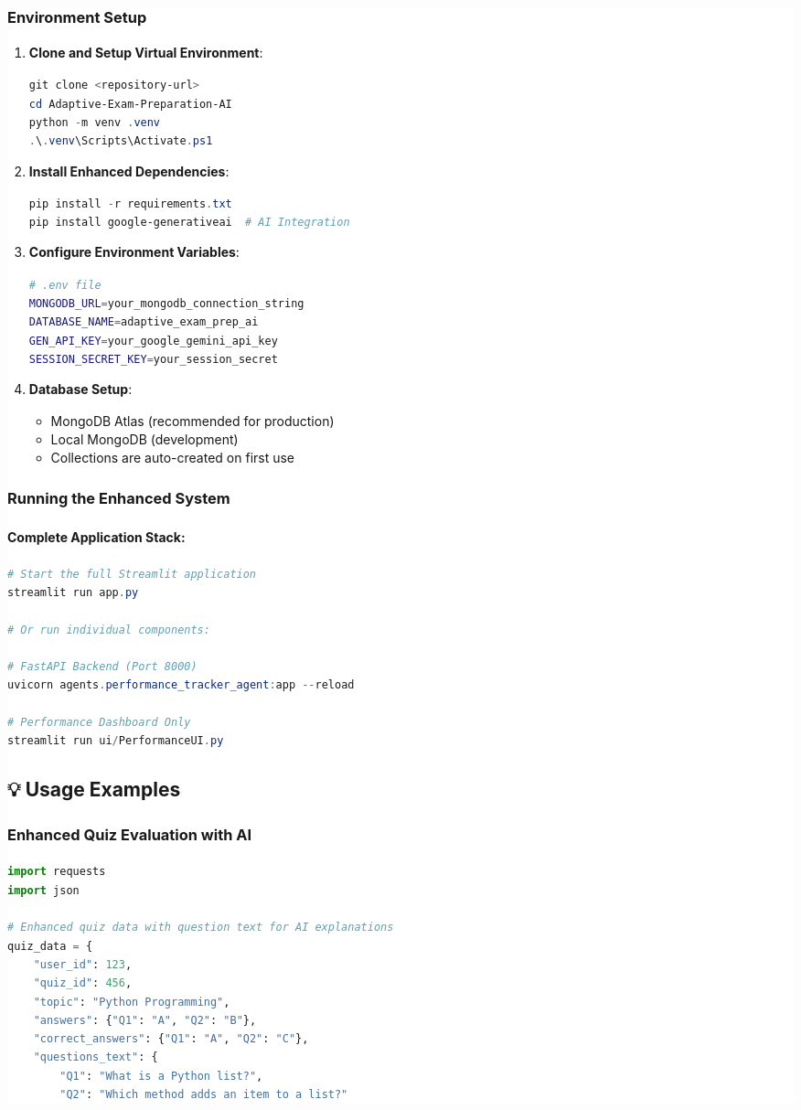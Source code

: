 ```bash
```

### Environment Setup
1. **Clone and Setup Virtual Environment**:
   ```powershell
   git clone <repository-url>
   cd Adaptive-Exam-Preparation-AI
   python -m venv .venv
   .\.venv\Scripts\Activate.ps1
   ```

2. **Install Enhanced Dependencies**:
   ```powershell
   pip install -r requirements.txt
   pip install google-generativeai  # AI Integration
   ```

3. **Configure Environment Variables**:
   ```bash
   # .env file
   MONGODB_URL=your_mongodb_connection_string
   DATABASE_NAME=adaptive_exam_prep_ai
   GEN_API_KEY=your_google_gemini_api_key
   SESSION_SECRET_KEY=your_session_secret
   ```

4. **Database Setup**:
   - MongoDB Atlas (recommended for production)
   - Local MongoDB (development)
   - Collections are auto-created on first use

### Running the Enhanced System

#### Complete Application Stack:
```powershell
# Start the full Streamlit application
streamlit run app.py

# Or run individual components:

# FastAPI Backend (Port 8000)
uvicorn agents.performance_tracker_agent:app --reload

# Performance Dashboard Only
streamlit run ui/PerformanceUI.py
```

## 💡 Usage Examples

### Enhanced Quiz Evaluation with AI

```python
import requests
import json

# Enhanced quiz data with question text for AI explanations
quiz_data = {
    "user_id": 123,
    "quiz_id": 456,
    "topic": "Python Programming",
    "answers": {"Q1": "A", "Q2": "B"},
    "correct_answers": {"Q1": "A", "Q2": "C"},
    "questions_text": {
        "Q1": "What is a Python list?",
        "Q2": "Which method adds an item to a list?"
```